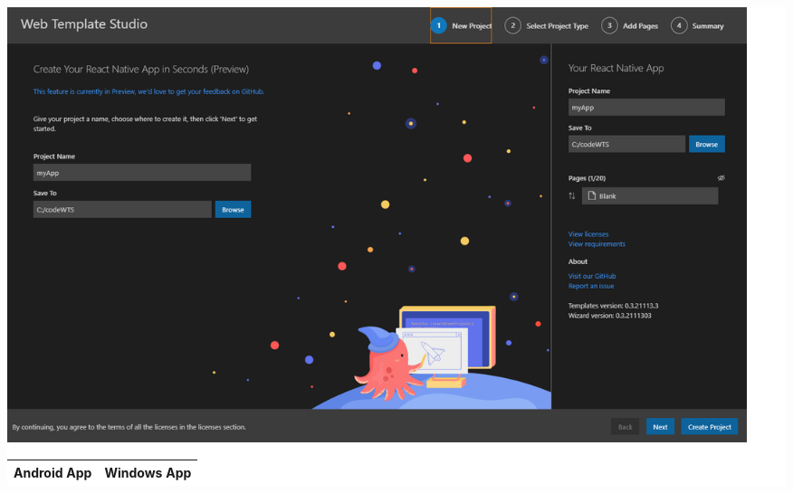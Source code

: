 <img alt="App with Azure Services" src="./docs/resources/webts-dark-theme-react-native.png" width="95%" />

Android App             |  Windows App
:-------------------------:|:-------------------------: